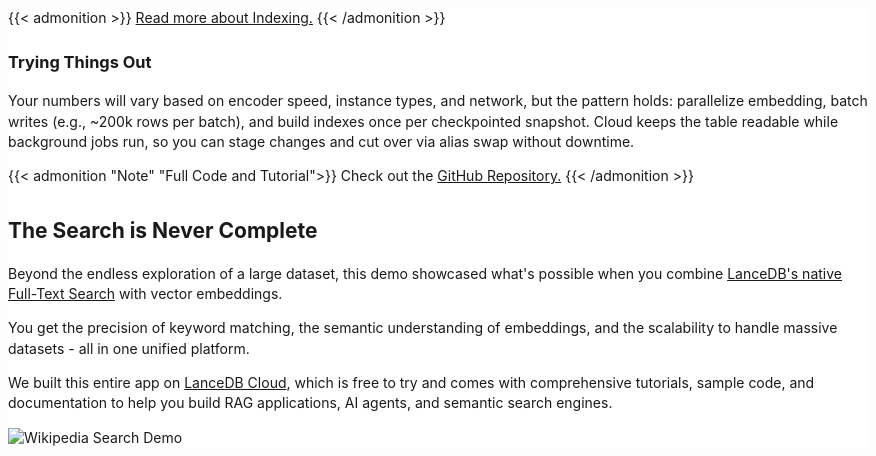 {{< admonition >}}
[Read more about Indexing.](/docs/indexing/) 
{{< /admonition >}}

### Trying Things Out

Your numbers will vary based on encoder speed, instance types, and network, but the pattern holds: parallelize embedding, batch writes (e.g., ~200k rows per batch), and build indexes once per checkpointed snapshot. Cloud keeps the table readable while background jobs run, so you can stage changes and cut over via alias swap without downtime.

{{< admonition "Note" "Full Code and Tutorial">}}
Check out the [GitHub Repository.](https://github.com/lancedb/saas-examples-large-scale/tree/main/wikipedia-ingest) 
{{< /admonition >}}

## The Search is Never Complete

Beyond the endless exploration of a large dataset, this demo showcased what's possible when you combine [LanceDB's native Full-Text Search](/docs/search/full-text-search/) with vector embeddings. 

You get the precision of keyword matching, the semantic understanding of embeddings, and the scalability to handle massive datasets - all in one unified platform.

We built this entire app on [LanceDB Cloud](https://accounts.lancedb.com/sign-up), which is free to try and comes with comprehensive tutorials, sample code, and documentation to help you build RAG applications, AI agents, and semantic search engines. 

![Wikipedia Search Demo](/assets/blog/feature-full-text-search/outro.png)
